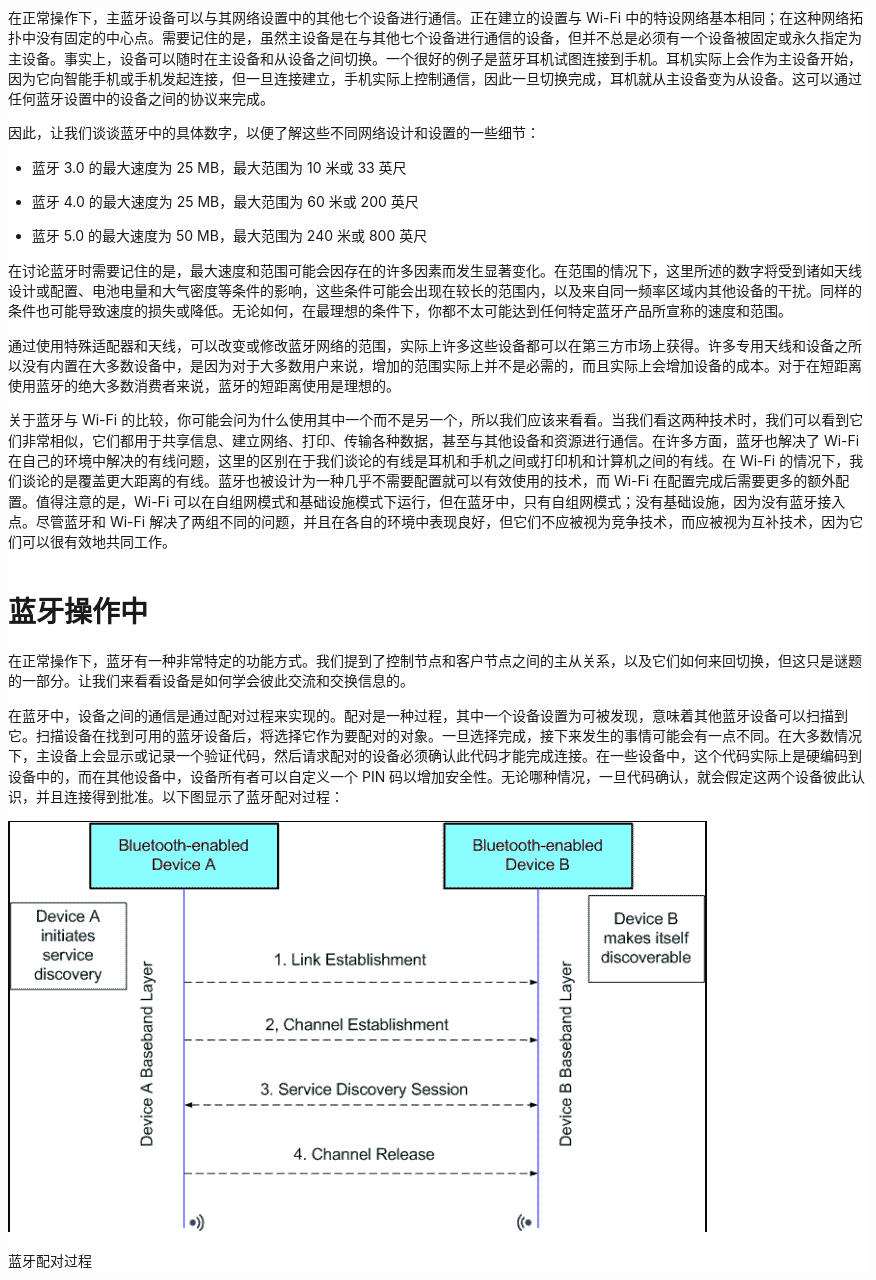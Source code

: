 在正常操作下，主蓝牙设备可以与其网络设置中的其他七个设备进行通信。正在建立的设置与 Wi-Fi 中的特设网络基本相同；在这种网络拓扑中没有固定的中心点。需要记住的是，虽然主设备是在与其他七个设备进行通信的设备，但并不总是必须有一个设备被固定或永久指定为主设备。事实上，设备可以随时在主设备和从设备之间切换。一个很好的例子是蓝牙耳机试图连接到手机。耳机实际上会作为主设备开始，因为它向智能手机或手机发起连接，但一旦连接建立，手机实际上控制通信，因此一旦切换完成，耳机就从主设备变为从设备。这可以通过任何蓝牙设置中的设备之间的协议来完成。

因此，让我们谈谈蓝牙中的具体数字，以便了解这些不同网络设计和设置的一些细节：

+   蓝牙 3.0 的最大速度为 25 MB，最大范围为 10 米或 33 英尺

+   蓝牙 4.0 的最大速度为 25 MB，最大范围为 60 米或 200 英尺

+   蓝牙 5.0 的最大速度为 50 MB，最大范围为 240 米或 800 英尺

在讨论蓝牙时需要记住的是，最大速度和范围可能会因存在的许多因素而发生显著变化。在范围的情况下，这里所述的数字将受到诸如天线设计或配置、电池电量和大气密度等条件的影响，这些条件可能会出现在较长的范围内，以及来自同一频率区域内其他设备的干扰。同样的条件也可能导致速度的损失或降低。无论如何，在最理想的条件下，你都不太可能达到任何特定蓝牙产品所宣称的速度和范围。

通过使用特殊适配器和天线，可以改变或修改蓝牙网络的范围，实际上许多这些设备都可以在第三方市场上获得。许多专用天线和设备之所以没有内置在大多数设备中，是因为对于大多数用户来说，增加的范围实际上并不是必需的，而且实际上会增加设备的成本。对于在短距离使用蓝牙的绝大多数消费者来说，蓝牙的短距离使用是理想的。

关于蓝牙与 Wi-Fi 的比较，你可能会问为什么使用其中一个而不是另一个，所以我们应该来看看。当我们看这两种技术时，我们可以看到它们非常相似，它们都用于共享信息、建立网络、打印、传输各种数据，甚至与其他设备和资源进行通信。在许多方面，蓝牙也解决了 Wi-Fi 在自己的环境中解决的有线问题，这里的区别在于我们谈论的有线是耳机和手机之间或打印机和计算机之间的有线。在 Wi-Fi 的情况下，我们谈论的是覆盖更大距离的有线。蓝牙也被设计为一种几乎不需要配置就可以有效使用的技术，而 Wi-Fi 在配置完成后需要更多的额外配置。值得注意的是，Wi-Fi 可以在自组网模式和基础设施模式下运行，但在蓝牙中，只有自组网模式；没有基础设施，因为没有蓝牙接入点。尽管蓝牙和 Wi-Fi 解决了两组不同的问题，并且在各自的环境中表现良好，但它们不应被视为竞争技术，而应被视为互补技术，因为它们可以很有效地共同工作。

# 蓝牙操作中

在正常操作下，蓝牙有一种非常特定的功能方式。我们提到了控制节点和客户节点之间的主从关系，以及它们如何来回切换，但这只是谜题的一部分。让我们来看看设备是如何学会彼此交流和交换信息的。

在蓝牙中，设备之间的通信是通过配对过程来实现的。配对是一种过程，其中一个设备设置为可被发现，意味着其他蓝牙设备可以扫描到它。扫描设备在找到可用的蓝牙设备后，将选择它作为要配对的对象。一旦选择完成，接下来发生的事情可能会有一点不同。在大多数情况下，主设备上会显示或记录一个验证代码，然后请求配对的设备必须确认此代码才能完成连接。在一些设备中，这个代码实际上是硬编码到设备中的，而在其他设备中，设备所有者可以自定义一个 PIN 码以增加安全性。无论哪种情况，一旦代码确认，就会假定这两个设备彼此认识，并且连接得到批准。以下图显示了蓝牙配对过程：

![](img/7e92e05c-2834-4747-8633-e9a9010ece0e.png)

蓝牙配对过程
